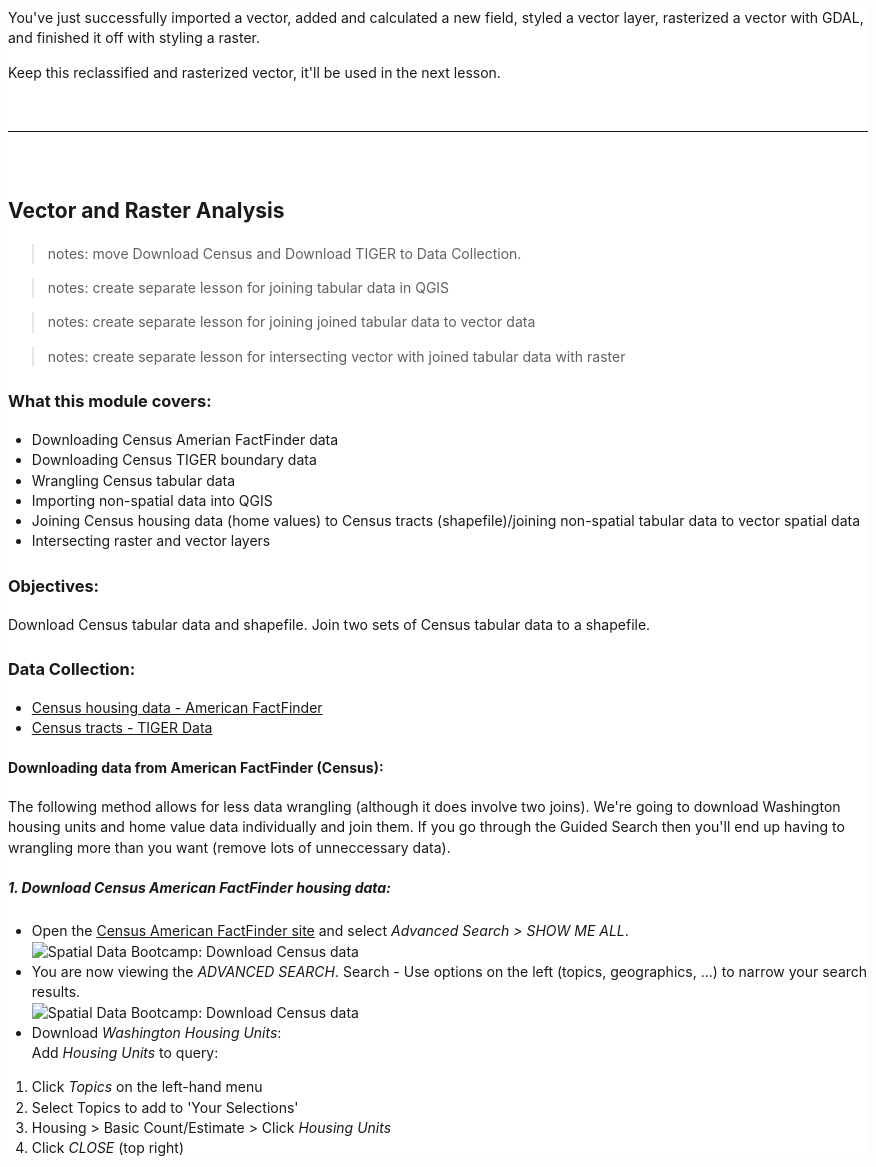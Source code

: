 You've just successfully imported a vector, added and calculated a new field, styled a vector layer, rasterized a vector with GDAL, and finished it off with styling a raster. 

Keep this reclassified and rasterized vector, it'll be used in the next lesson.

<br>

----

<br>

## Vector and Raster Analysis

> notes: move Download Census and Download TIGER to Data Collection.

> notes: create separate lesson for joining tabular data in QGIS

> notes: create separate lesson for joining joined tabular data to vector data

> notes: create separate lesson for intersecting vector with joined tabular data with raster

### What this module covers:

 * Downloading Census Amerian FactFinder data
 * Downloading Census TIGER boundary data
 * Wrangling Census tabular data
 * Importing non-spatial data into QGIS
 * Joining Census housing data (home values) to Census tracts (shapefile)/joining non-spatial tabular data to vector spatial data
 * Intersecting raster and vector layers

### Objectives:

Download Census tabular data and shapefile. Join two sets of Census tabular data to a shapefile.

### Data Collection: 

 * <a href="http://factfinder.census.gov/" alt="Spatial Data Bootcamp: Download Census housing data - American FactFinder" target="_blank">Census housing data - American FactFinder</a>
 * <a href="https://www.census.gov/geo/maps-data/data/tiger.html" alt="Spatial Data Bootcamp: Download Census tract shapefile - TIGER data" target="_blank">Census tracts - TIGER Data</a>

#### Downloading data from American FactFinder (Census):



The following method allows for less data wrangling (although it does involve two joins). We're going to download Washington housing units and home value data individually and join them. If you go through the Guided Search then you'll end up having to wrangling more than you want (remove lots of unneccessary data).

##### **1. Download Census American FactFinder housing data:**

* Open the <a href="http://factfinder.census.gov/" alt="Spatial Data Bootcamp: Download Census housing data - American FactFinder" target="_blank">Census American FactFinder site</a> and select <em>Advanced Search > SHOW ME ALL</em>.<br>
  ![Spatial Data Bootcamp: Download Census data]({{site.baseurl}}{{ASSET_PATH}}/images/vector-census/vector-census-1.png)
* You are now viewing the *ADVANCED SEARCH*. Search - Use options on the left (topics, geographics, ...) to narrow your search results.<br>
  ![Spatial Data Bootcamp: Download Census data]({{site.baseurl}}{{ASSET_PATH}}/images/vector-census/vector-census-2.png)
* Download *Washington Housing Units*:<br>
  Add *Housing Units* to query:<br>
1. Click *Topics* on the left-hand menu<br>
2. Select Topics to add to 'Your Selections'<br>
3. Housing > Basic Count/Estimate > Click *Housing Units*<br>
4. Click *CLOSE* (top right)<br>